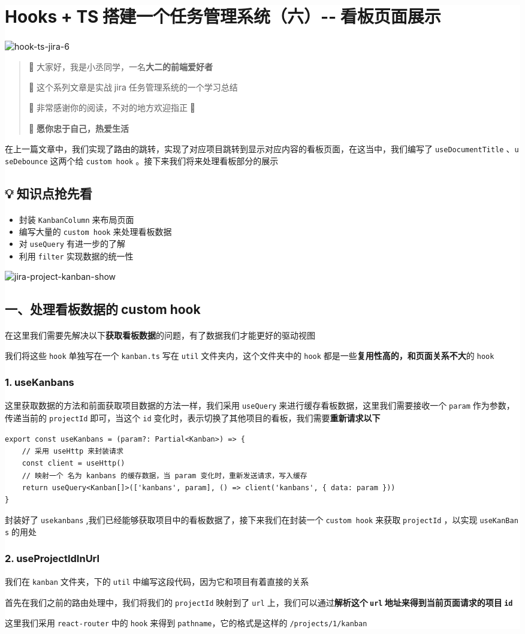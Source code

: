 # Hooks + TS 搭建一个任务管理系统（六）-- 看板页面展示

![hook-ts-jira-6](https://ljcimg.oss-cn-beijing.aliyuncs.com/img/hook-ts-jira-6.png)

> 📢 大家好，我是小丞同学，一名**大二的前端爱好者**
>
> 📢 这个系列文章是实战 jira 任务管理系统的一个学习总结
>
> 📢 非常感谢你的阅读，不对的地方欢迎指正 🙏
>
> 📢 **愿你忠于自己，热爱生活**

在上一篇文章中，我们实现了路由的跳转，实现了对应项目跳转到显示对应内容的看板页面，在这当中，我们编写了 `useDocumentTitle` 、`useDebounce` 这两个给 `custom hook` 。接下来我们将来处理看板部分的展示

## 💡 知识点抢先看

- 封装 `KanbanColumn`  来布局页面
- 编写大量的 `custom hook` 来处理看板数据
- 对 `useQuery` 有进一步的了解
- 利用 `filter` 实现数据的统一性

![jira-project-kanban-show](https://ljcimg.oss-cn-beijing.aliyuncs.com/img/jira-project-kanban-show.gif)

## 一、处理看板数据的 custom hook

在这里我们需要先解决以下**获取看板数据**的问题，有了数据我们才能更好的驱动视图

我们将这些 `hook` 单独写在一个 `kanban.ts` 写在 `util` 文件夹内，这个文件夹中的 `hook` 都是一些**复用性高的，和页面关系不大**的 `hook` 

### 1. useKanbans

这里获取数据的方法和前面获取项目数据的方法一样，我们采用 `useQuery` 来进行缓存看板数据，这里我们需要接收一个 `param` 作为参数，传递当前的 `projectId` 即可，当这个 `id` 变化时，表示切换了其他项目的看板，我们需要**重新请求以下** 

```tsx
export const useKanbans = (param?: Partial<Kanban>) => {
    // 采用 useHttp 来封装请求
    const client = useHttp()
    // 映射一个 名为 kanbans 的缓存数据，当 param 变化时，重新发送请求，写入缓存
    return useQuery<Kanban[]>(['kanbans', param], () => client('kanbans', { data: param }))
}
```

封装好了 `usekanbans` ,我们已经能够获取项目中的看板数据了，接下来我们在封装一个 `custom hook` 来获取 `projectId` ，以实现 `useKanBans` 的用处

### 2. useProjectIdInUrl

我们在 `kanban` 文件夹，下的 `util` 中编写这段代码，因为它和项目有着直接的关系

首先在我们之前的路由处理中，我们将我们的 `projectId` 映射到了 `url` 上，我们可以通过**解析这个 `url` 地址来得到当前页面请求的项目 `id`**

这里我们采用 `react-router` 中的 `hook` 来得到 `pathname`，它的格式是这样的 `/projects/1/kanban`
